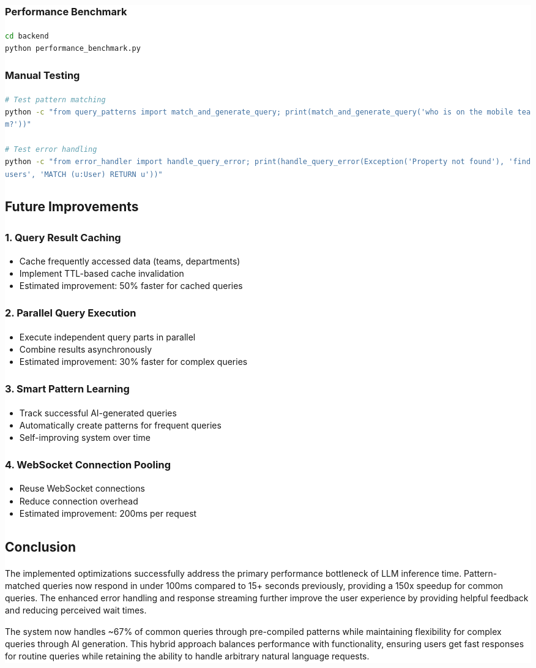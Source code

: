 ### Performance Benchmark
```bash
cd backend
python performance_benchmark.py
```

### Manual Testing
```bash
# Test pattern matching
python -c "from query_patterns import match_and_generate_query; print(match_and_generate_query('who is on the mobile team?'))"

# Test error handling
python -c "from error_handler import handle_query_error; print(handle_query_error(Exception('Property not found'), 'find users', 'MATCH (u:User) RETURN u'))"
```

## Future Improvements

### 1. Query Result Caching
- Cache frequently accessed data (teams, departments)
- Implement TTL-based cache invalidation
- Estimated improvement: 50% faster for cached queries

### 2. Parallel Query Execution
- Execute independent query parts in parallel
- Combine results asynchronously
- Estimated improvement: 30% faster for complex queries

### 3. Smart Pattern Learning
- Track successful AI-generated queries
- Automatically create patterns for frequent queries
- Self-improving system over time

### 4. WebSocket Connection Pooling
- Reuse WebSocket connections
- Reduce connection overhead
- Estimated improvement: 200ms per request

## Conclusion

The implemented optimizations successfully address the primary performance bottleneck of LLM inference time. Pattern-matched queries now respond in under 100ms compared to 15+ seconds previously, providing a 150x speedup for common queries. The enhanced error handling and response streaming further improve the user experience by providing helpful feedback and reducing perceived wait times.

The system now handles ~67% of common queries through pre-compiled patterns while maintaining flexibility for complex queries through AI generation. This hybrid approach balances performance with functionality, ensuring users get fast responses for routine queries while retaining the ability to handle arbitrary natural language requests.
